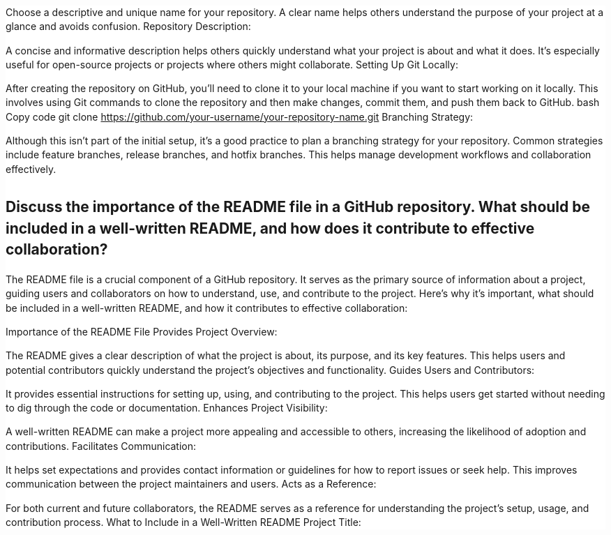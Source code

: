 Choose a descriptive and unique name for your repository. A clear name helps others understand the purpose of your project at a glance and avoids confusion.
Repository Description:

A concise and informative description helps others quickly understand what your project is about and what it does. It’s especially useful for open-source projects or projects where others might collaborate.
Setting Up Git Locally:

After creating the repository on GitHub, you’ll need to clone it to your local machine if you want to start working on it locally. This involves using Git commands to clone the repository and then make changes, commit them, and push them back to GitHub.
bash
Copy code
git clone https://github.com/your-username/your-repository-name.git
Branching Strategy:

Although this isn’t part of the initial setup, it’s a good practice to plan a branching strategy for your repository. Common strategies include feature branches, release branches, and hotfix branches. This helps manage development workflows and collaboration effectively.

## Discuss the importance of the README file in a GitHub repository. What should be included in a well-written README, and how does it contribute to effective collaboration?

The README file is a crucial component of a GitHub repository. It serves as the primary source of information about a project, guiding users and collaborators on how to understand, use, and contribute to the project. Here’s why it’s important, what should be included in a well-written README, and how it contributes to effective collaboration:

Importance of the README File
Provides Project Overview:

The README gives a clear description of what the project is about, its purpose, and its key features. This helps users and potential contributors quickly understand the project’s objectives and functionality.
Guides Users and Contributors:

It provides essential instructions for setting up, using, and contributing to the project. This helps users get started without needing to dig through the code or documentation.
Enhances Project Visibility:

A well-written README can make a project more appealing and accessible to others, increasing the likelihood of adoption and contributions.
Facilitates Communication:

It helps set expectations and provides contact information or guidelines for how to report issues or seek help. This improves communication between the project maintainers and users.
Acts as a Reference:

For both current and future collaborators, the README serves as a reference for understanding the project’s setup, usage, and contribution process.
What to Include in a Well-Written README
Project Title:
